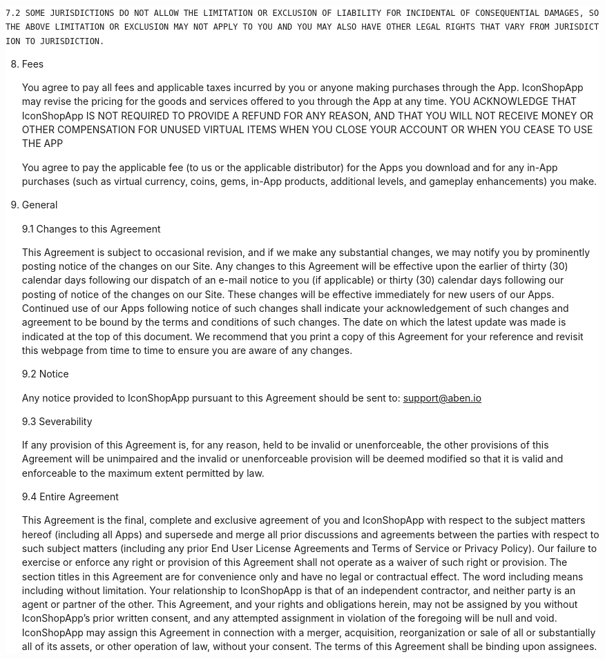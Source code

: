     7.2 SOME JURISDICTIONS DO NOT ALLOW THE LIMITATION OR EXCLUSION OF LIABILITY FOR INCIDENTAL OF CONSEQUENTIAL DAMAGES, SO THE ABOVE LIMITATION OR EXCLUSION MAY NOT APPLY TO YOU AND YOU MAY ALSO HAVE OTHER LEGAL RIGHTS THAT VARY FROM JURISDICTION TO JURISDICTION.

8. Fees

    You agree to pay all fees and applicable taxes incurred by you or anyone making purchases through the App. IconShopApp may revise the pricing for the goods and services offered to you through the App at any time. YOU ACKNOWLEDGE THAT IconShopApp IS NOT REQUIRED TO PROVIDE A REFUND FOR ANY REASON, AND THAT YOU WILL NOT RECEIVE MONEY OR OTHER COMPENSATION FOR UNUSED VIRTUAL ITEMS WHEN YOU CLOSE YOUR ACCOUNT OR WHEN YOU CEASE TO USE THE APP

    You agree to pay the applicable fee (to us or the applicable distributor) for the Apps you download and for any in-App purchases (such as virtual currency, coins, gems, in-App products, additional levels, and gameplay enhancements) you make.

9. General

    9.1 Changes to this Agreement

    This Agreement is subject to occasional revision, and if we make any substantial changes, we may notify you by prominently posting notice of the changes on our Site. Any changes to this Agreement will be effective upon the earlier of thirty (30) calendar days following our dispatch of an e-mail notice to you (if applicable) or thirty (30) calendar days following our posting of notice of the changes on our Site. These changes will be effective immediately for new users of our Apps. Continued use of our Apps following notice of such changes shall indicate your acknowledgement of such changes and agreement to be bound by the terms and conditions of such changes. The date on which the latest update was made is indicated at the top of this document. We recommend that you print a copy of this Agreement for your reference and revisit this webpage from time to time to ensure you are aware of any changes.

    9.2 Notice

    Any notice provided to IconShopApp pursuant to this Agreement should be sent to: support@aben.io

    9.3 Severability

    If any provision of this Agreement is, for any reason, held to be invalid or unenforceable, the other provisions of this Agreement will be unimpaired and the invalid or unenforceable provision will be deemed modified so that it is valid and enforceable to the maximum extent permitted by law.

    9.4 Entire Agreement

    This Agreement is the final, complete and exclusive agreement of you and IconShopApp with respect to the subject matters hereof (including all Apps) and supersede and merge all prior discussions and agreements between the parties with respect to such subject matters (including any prior End User License Agreements and Terms of Service or Privacy Policy). Our failure to exercise or enforce any right or provision of this Agreement shall not operate as a waiver of such right or provision. The section titles in this Agreement are for convenience only and have no legal or contractual effect. The word including means including without limitation. Your relationship to IconShopApp is that of an independent contractor, and neither party is an agent or partner of the other. This Agreement, and your rights and obligations herein, may not be assigned by you without IconShopApp’s prior written consent, and any attempted assignment in violation of the foregoing will be null and void. IconShopApp may assign this Agreement in connection with a merger, acquisition, reorganization or sale of all or substantially all of its assets, or other operation of law, without your consent. The terms of this Agreement shall be binding upon assignees.
